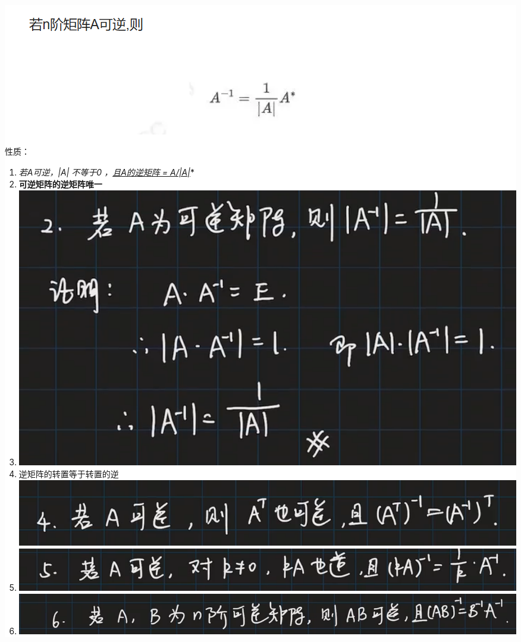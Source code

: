 ![](PIC\64.png)

性质：

1. **若A可逆，|A| 不等于0 ，<u>且A的逆矩阵 = A*/|A|</u>**
2. **可逆矩阵的逆矩阵唯一**
3. ![](PIC\37.png)
4. 逆矩阵的转置等于转置的逆![](PIC\38.png)
5. ![](PIC\39.png)
6. ![](PIC\40.png)